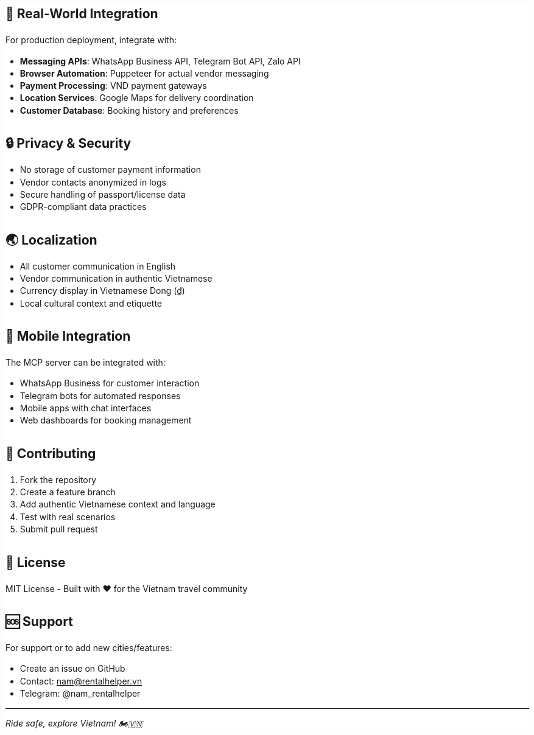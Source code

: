 ## 🌟 Real-World Integration

For production deployment, integrate with:

- **Messaging APIs**: WhatsApp Business API, Telegram Bot API, Zalo API
- **Browser Automation**: Puppeteer for actual vendor messaging
- **Payment Processing**: VND payment gateways
- **Location Services**: Google Maps for delivery coordination
- **Customer Database**: Booking history and preferences

## 🔒 Privacy & Security

- No storage of customer payment information
- Vendor contacts anonymized in logs
- Secure handling of passport/license data
- GDPR-compliant data practices

## 🌏 Localization

- All customer communication in English
- Vendor communication in authentic Vietnamese
- Currency display in Vietnamese Dong (₫)
- Local cultural context and etiquette

## 📱 Mobile Integration

The MCP server can be integrated with:

- WhatsApp Business for customer interaction
- Telegram bots for automated responses  
- Mobile apps with chat interfaces
- Web dashboards for booking management

## 🤝 Contributing

1. Fork the repository
2. Create a feature branch
3. Add authentic Vietnamese context and language
4. Test with real scenarios
5. Submit pull request

## 📄 License

MIT License - Built with ❤️ for the Vietnam travel community

## 🆘 Support

For support or to add new cities/features:
- Create an issue on GitHub
- Contact: nam@rentalhelper.vn
- Telegram: @nam_rentalhelper

---

*Ride safe, explore Vietnam! 🏍️🇻🇳*
